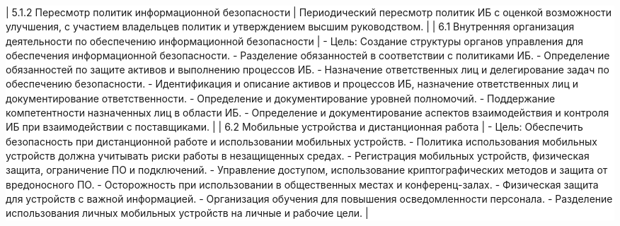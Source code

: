 | 5.1.2 Пересмотр политик информационной безопасности                                | Периодический пересмотр политик ИБ с оценкой возможности улучшения, с участием владельцев политик и утверждением высшим руководством.                                                                                                                                                                                                                                                                                                                                                                                                                                                                                                                                                                                                                                                                                                                                                                                                                                                                                                                                                                                                                                                                                                                                                                                                                                                                                                                                                                                                                                                                                                                                   |
| 6.1 Внутренняя организация деятельности по обеспечению информационной безопасности | - Цель: Создание структуры органов управления для обеспечения информационной безопасности. - Разделение обязанностей в соответствии с политиками ИБ. - Определение обязанностей по защите активов и выполнению процессов ИБ. - Назначение ответственных лиц и делегирование задач по обеспечению безопасности. - Идентификация и описание активов и процессов ИБ, назначение ответственных лиц и документирование ответственности. - Определение и документирование уровней полномочий. - Поддержание компетентности назначенных лиц в области ИБ. - Определение и документирование аспектов взаимодействия и контроля ИБ при взаимодействии с поставщиками.                                                                                                                                                                                                                                                                                                                                                                                                                                                                                                                                                                                                                                                                                                                                                                                                                                                                                                                                                                                                            |
| 6.2 Мобильные устройства и дистанционная работа                                    | - Цель: Обеспечить безопасность при дистанционной работе и использовании мобильных устройств. - Политика использования мобильных устройств должна учитывать риски работы в незащищенных средах. - Регистрация мобильных устройств, физическая защита, ограничение ПО и подключений. - Управление доступом, использование криптографических методов и защита от вредоносного ПО. - Осторожность при использовании в общественных местах и конференц-залах. - Физическая защита для устройств с важной информацией. - Организация обучения для повышения осведомленности персонала. - Разделение использования личных мобильных устройств на личные и рабочие цели.                                                                                                                                                                                                                                                                                                                                                                                                                                                                                                                                                                                                                                                                                                                                                                                                                                                                                                                                                                                                       |